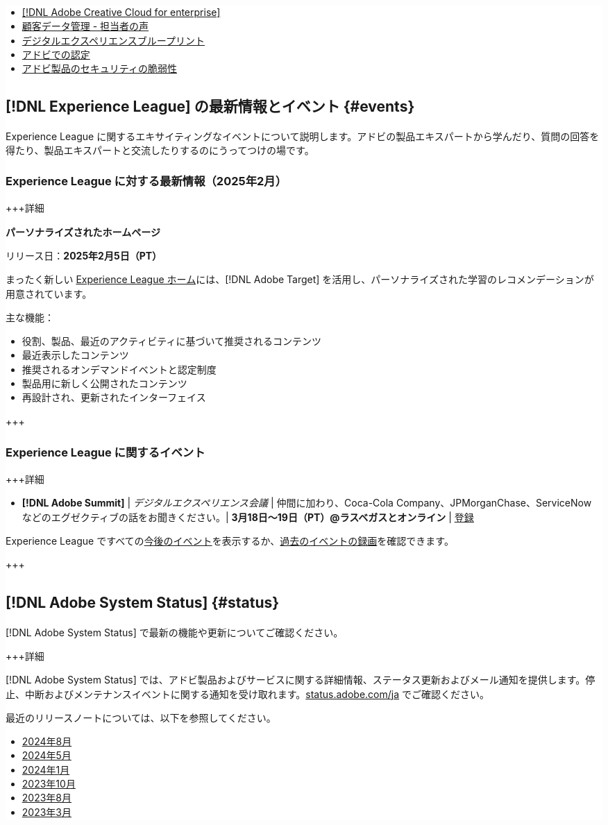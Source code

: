* [[!DNL Adobe Creative Cloud for enterprise]](#creative-cloud)
* [顧客データ管理 - 担当者の声](#voices)
* [デジタルエクスペリエンスブループリント](#blueprints)
* [アドビでの認定](https://experienceleague.adobe.com/ja/certification-home)
* [アドビ製品のセキュリティの脆弱性](https://helpx.adobe.com/jp/security.html)

## [!DNL Experience League] の最新情報とイベント {#events}

Experience League に関するエキサイティングなイベントについて説明します。アドビの製品エキスパートから学んだり、質問の回答を得たり、製品エキスパートと交流したりするのにうってつけの場です。

### Experience League に対する最新情報（2025年2月）

+++詳細

**パーソナライズされたホームページ**

リリース日：**2025年2月5日（PT）**

まったく新しい [Experience League ホーム](https://experienceleague.adobe.com/ja?lang=ja)には、[!DNL Adobe Target] を活用し、パーソナライズされた学習のレコメンデーションが用意されています。

主な機能：

* 役割、製品、最近のアクティビティに基づいて推奨されるコンテンツ
* 最近表示したコンテンツ
* 推奨されるオンデマンドイベントと認定制度
* 製品用に新しく公開されたコンテンツ
* 再設計され、更新されたインターフェイス

+++

### Experience League に関するイベント

+++詳細

* **[!DNL Adobe Summit]** | _デジタルエクスペリエンス会議_ | 仲間に加わり、Coca-Cola Company、JPMorganChase、ServiceNow などのエグゼクティブの話をお聞きください。| **3月18日～19日（PT）@ラスベガスとオンライン** | [登録](https://summit.adobe.com/na/?promoid=G4FRYKWG&amp;mv=other)

Experience League ですべての[今後のイベント](https://experienceleague.adobe.com/ja/events)を表示するか、[過去のイベントの録画](https://experienceleague.adobe.com/ja/docs/events/experience-league-recorded-events/overview)を確認できます。

+++

## [!DNL Adobe System Status] {#status}

[!DNL Adobe System Status] で最新の機能や更新についてご確認ください。

+++詳細

[!DNL Adobe System Status] では、アドビ製品およびサービスに関する詳細情報、ステータス更新およびメール通知を提供します。停止、中断およびメンテナンスイベントに関する通知を受け取れます。[status.adobe.com/ja](https://status.adobe.com/ja) でご確認ください。

最近のリリースノートについては、以下を参照してください。

* [2024年8月](https://experienceleague.adobe.com/ja/docs/release-notes/experience-cloud/previous/2024/09142023#status)
* [2024年5月](https://experienceleague.adobe.com/ja/docs/release-notes/experience-cloud/previous/2024/05152024#status)
* [2024年1月](https://experienceleague.adobe.com/ja/docs/release-notes/experience-cloud/previous/2024/02142024#status)
* [2023年10月](https://experienceleague.adobe.com/ja/docs/release-notes/experience-cloud/previous/2023/10042023#status)
* [2023年8月](https://experienceleague.adobe.com/ja/docs/release-notes/experience-cloud/previous/2023/08092023#status)
* [2023年3月](https://experienceleague.adobe.com/ja/docs/release-notes/experience-cloud/previous/2023/03082023#status)